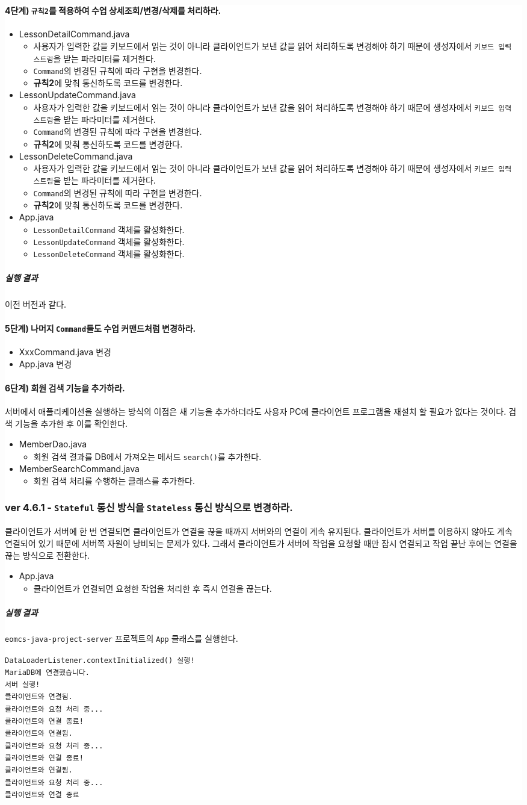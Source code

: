 #### 4단계) `규칙2`를 적용하여 수업 상세조회/변경/삭제를 처리하라.

- LessonDetailCommand.java
    - 사용자가 입력한 값을 키보드에서 읽는 것이 아니라 클라이언트가 보낸 값을 읽어 처리하도록 변경해야 하기 때문에 생성자에서 `키보드 입력 스트림`을 받는 파라미터를 제거한다.
    - `Command`의 변경된 규칙에 따라 구현을 변경한다.
    - **규칙2**에 맞춰 통신하도록 코드를 변경한다. 
- LessonUpdateCommand.java
    - 사용자가 입력한 값을 키보드에서 읽는 것이 아니라 클라이언트가 보낸 값을 읽어 처리하도록 변경해야 하기 때문에 생성자에서 `키보드 입력 스트림`을 받는 파라미터를 제거한다.
    - `Command`의 변경된 규칙에 따라 구현을 변경한다.
    - **규칙2**에 맞춰 통신하도록 코드를 변경한다. 
- LessonDeleteCommand.java
    - 사용자가 입력한 값을 키보드에서 읽는 것이 아니라 클라이언트가 보낸 값을 읽어 처리하도록 변경해야 하기 때문에 생성자에서 `키보드 입력 스트림`을 받는 파라미터를 제거한다.
    - `Command`의 변경된 규칙에 따라 구현을 변경한다.
    - **규칙2**에 맞춰 통신하도록 코드를 변경한다.     
- App.java
    - `LessonDetailCommand` 객체를 활성화한다.
    - `LessonUpdateCommand` 객체를 활성화한다.
    - `LessonDeleteCommand` 객체를 활성화한다.

##### 실행 결과

이전 버전과 같다.

#### 5단계) 나머지 `Command`들도 수업 커맨드처럼 변경하라.

- XxxCommand.java 변경 
- App.java 변경

#### 6단계) 회원 검색 기능을 추가하라.

서버에서 애플리케이션을 실행하는 방식의 이점은 새 기능을 추가하더라도 사용자 PC에 클라이언트 프로그램을 재설치 할 필요가 없다는 것이다. 검색 기능을 추가한 후 이를 확인한다.

- MemberDao.java
    - 회원 검색 결과를 DB에서 가져오는 메서드 `search()`를 추가한다.
- MemberSearchCommand.java
    - 회원 검색 처리를 수행하는 클래스를 추가한다.

### ver 4.6.1 - `Stateful` 통신 방식을 `Stateless` 통신 방식으로 변경하라.

클라이언트가 서버에 한 번 연결되면 클라이언트가 연결을 끊을 때까지 서버와의 연결이 계속 유지된다. 클라이언트가 서버를 이용하지 않아도 계속 연결되어 있기 때문에 서버쪽 자원이 낭비되는 문제가 있다. 그래서 클라이언트가 서버에 작업을 요청할 때만 잠시 연결되고 작업 끝난 후에는 연결을 끊는 방식으로 전환한다.

- App.java
    - 클라이언트가 연결되면 요청한 작업을 처리한 후 즉시 연결을 끊는다.

##### 실행 결과

`eomcs-java-project-server` 프로젝트의 `App` 클래스를 실행한다.
```
DataLoaderListener.contextInitialized() 실행!
MariaDB에 연결했습니다.
서버 실행!
클라이언트와 연결됨.
클라이언트와 요청 처리 중...
클라이언트와 연결 종료!
클라이언트와 연결됨.
클라이언트와 요청 처리 중...
클라이언트와 연결 종료!
클라이언트와 연결됨.
클라이언트와 요청 처리 중...
클라이언트와 연결 종료
```
